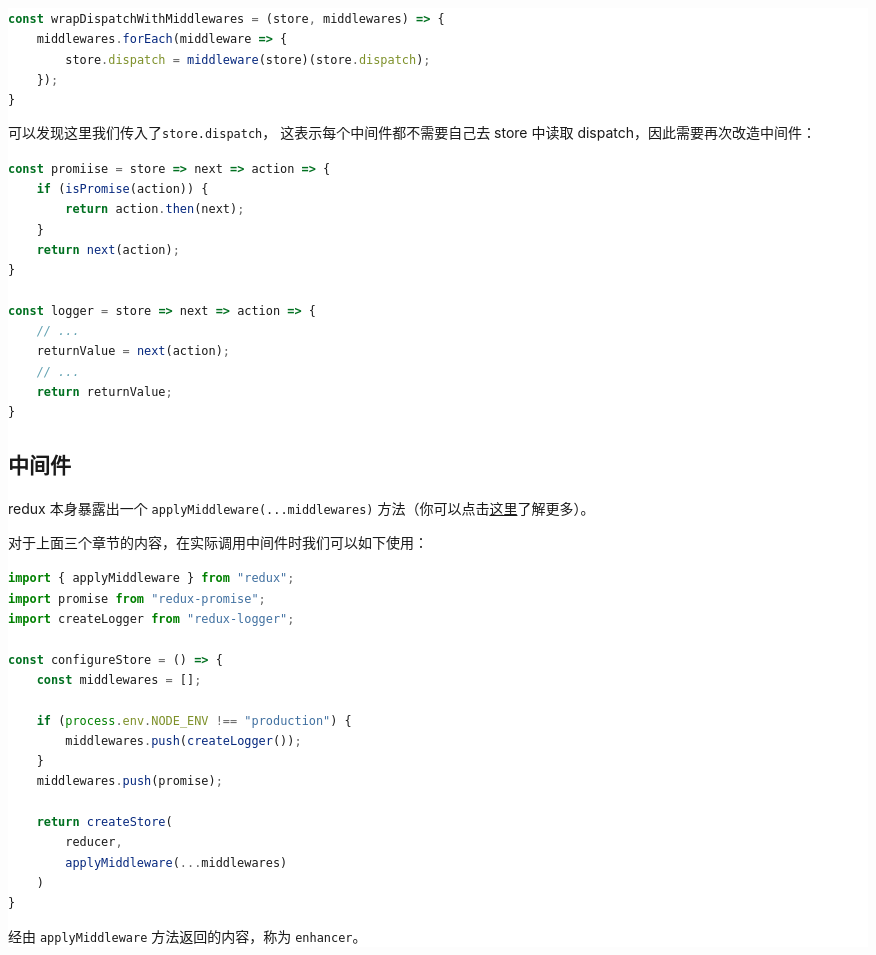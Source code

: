 ```javascript
const wrapDispatchWithMiddlewares = (store, middlewares) => {
    middlewares.forEach(middleware => {
        store.dispatch = middleware(store)(store.dispatch);
    });
}
```

可以发现这里我们传入了`store.dispatch`， 这表示每个中间件都不需要自己去 store 中读取 dispatch，因此需要再次改造中间件：

```javascript
const promiise = store => next => action => {
    if (isPromise(action)) {
        return action.then(next);
    }
    return next(action);
}

const logger = store => next => action => {
    // ...
    returnValue = next(action);
    // ...
    return returnValue;
}
```

## 中间件

redux 本身暴露出一个 `applyMiddleware(...middlewares)` 方法（你可以点击[这里](https://www.redux.org.cn/docs/api/applyMiddleware.html)了解更多）。

对于上面三个章节的内容，在实际调用中间件时我们可以如下使用：

```javascript
import { applyMiddleware } from "redux";
import promise from "redux-promise";
import createLogger from "redux-logger";

const configureStore = () => {
    const middlewares = [];

    if (process.env.NODE_ENV !== "production") {
        middlewares.push(createLogger());
    }
    middlewares.push(promise);

    return createStore(
        reducer,
        applyMiddleware(...middlewares)
    )
}
```

经由 `applyMiddleware` 方法返回的内容，称为 `enhancer`。
